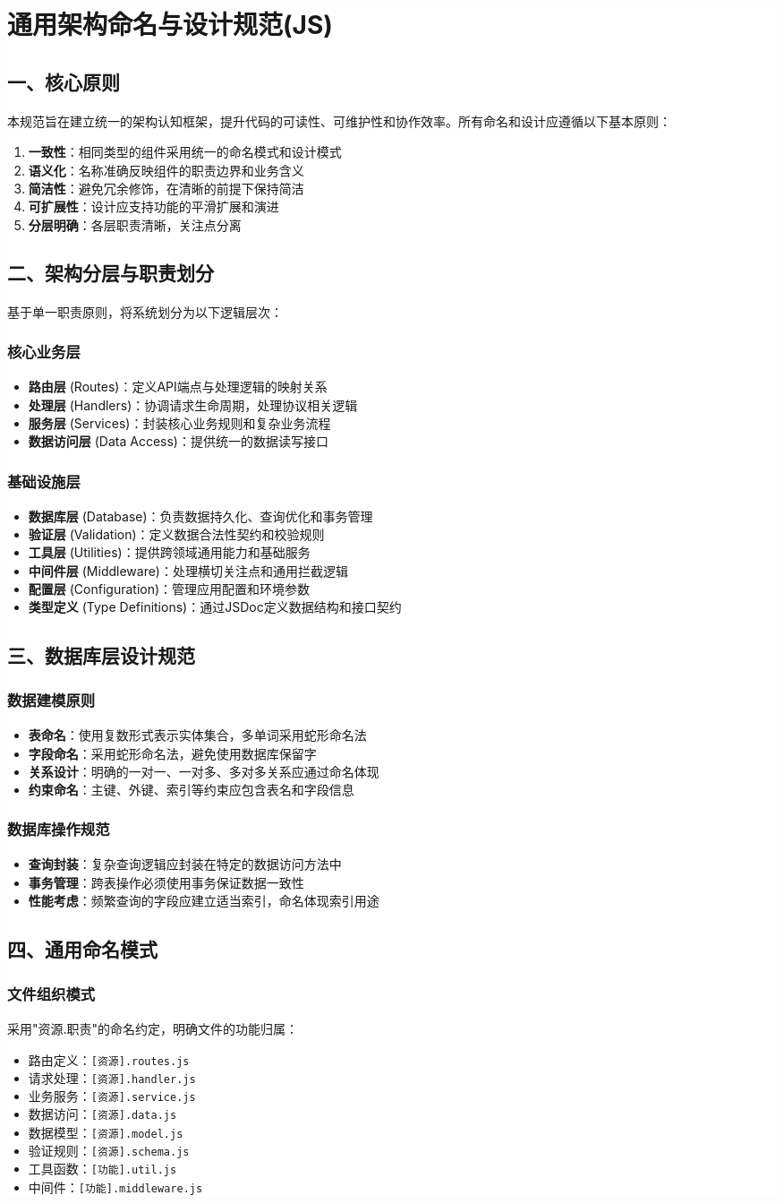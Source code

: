 # 通用架构命名与设计规范(JS)

## 一、核心原则

本规范旨在建立统一的架构认知框架，提升代码的可读性、可维护性和协作效率。所有命名和设计应遵循以下基本原则：

1. **一致性**：相同类型的组件采用统一的命名模式和设计模式
2. **语义化**：名称准确反映组件的职责边界和业务含义
3. **简洁性**：避免冗余修饰，在清晰的前提下保持简洁
4. **可扩展性**：设计应支持功能的平滑扩展和演进
5. **分层明确**：各层职责清晰，关注点分离

## 二、架构分层与职责划分

基于单一职责原则，将系统划分为以下逻辑层次：

### 核心业务层
- **路由层** (Routes)：定义API端点与处理逻辑的映射关系
- **处理层** (Handlers)：协调请求生命周期，处理协议相关逻辑
- **服务层** (Services)：封装核心业务规则和复杂业务流程
- **数据访问层** (Data Access)：提供统一的数据读写接口

### 基础设施层
- **数据库层** (Database)：负责数据持久化、查询优化和事务管理
- **验证层** (Validation)：定义数据合法性契约和校验规则
- **工具层** (Utilities)：提供跨领域通用能力和基础服务
- **中间件层** (Middleware)：处理横切关注点和通用拦截逻辑
- **配置层** (Configuration)：管理应用配置和环境参数
- **类型定义** (Type Definitions)：通过JSDoc定义数据结构和接口契约

## 三、数据库层设计规范

### 数据建模原则
- **表命名**：使用复数形式表示实体集合，多单词采用蛇形命名法
- **字段命名**：采用蛇形命名法，避免使用数据库保留字
- **关系设计**：明确的一对一、一对多、多对多关系应通过命名体现
- **约束命名**：主键、外键、索引等约束应包含表名和字段信息

### 数据库操作规范
- **查询封装**：复杂查询逻辑应封装在特定的数据访问方法中
- **事务管理**：跨表操作必须使用事务保证数据一致性
- **性能考虑**：频繁查询的字段应建立适当索引，命名体现索引用途

## 四、通用命名模式

### 文件组织模式
采用"资源.职责"的命名约定，明确文件的功能归属：
- 路由定义：`[资源].routes.js`
- 请求处理：`[资源].handler.js`
- 业务服务：`[资源].service.js`
- 数据访问：`[资源].data.js`
- 数据模型：`[资源].model.js`
- 验证规则：`[资源].schema.js`
- 工具函数：`[功能].util.js`
- 中间件：`[功能].middleware.js`
